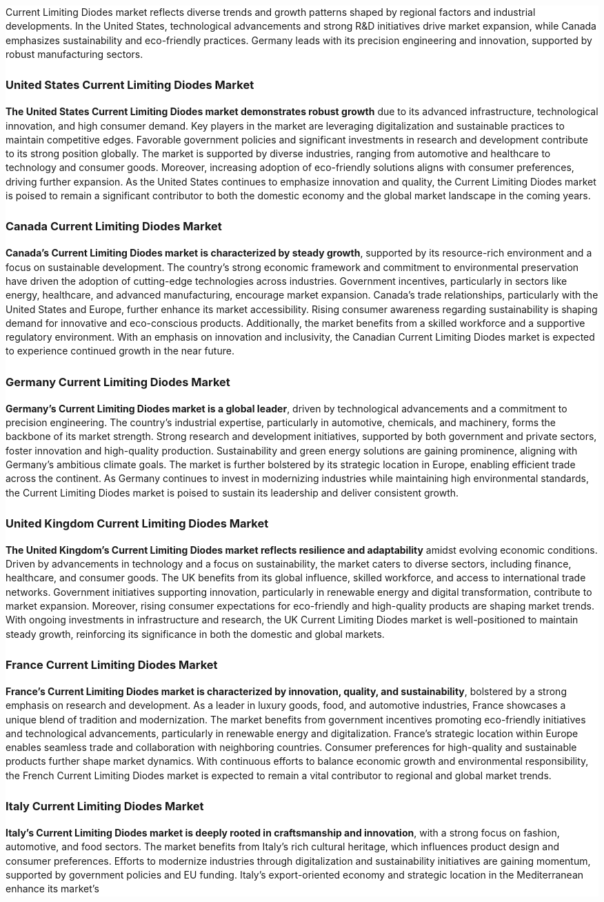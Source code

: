 Current Limiting Diodes market reflects diverse trends and growth patterns shaped by regional factors and industrial developments. In the United States, technological advancements and strong R&amp;D initiatives drive market expansion, while Canada emphasizes sustainability and eco-friendly practices. Germany leads with its precision engineering and innovation, supported by robust manufacturing sectors.</span></em></p></blockquote><h3><strong>United States Current Limiting Diodes Market</strong></h3><p><strong>The United States Current Limiting Diodes market demonstrates robust growth</strong> due to its advanced infrastructure, technological innovation, and high consumer demand. Key players in the market are leveraging digitalization and sustainable practices to maintain competitive edges. Favorable government policies and significant investments in research and development contribute to its strong position globally. The market is supported by diverse industries, ranging from automotive and healthcare to technology and consumer goods. Moreover, increasing adoption of eco-friendly solutions aligns with consumer preferences, driving further expansion. As the United States continues to emphasize innovation and quality, the Current Limiting Diodes market is poised to remain a significant contributor to both the domestic economy and the global market landscape in the coming years.</p><h3><strong>Canada Current Limiting Diodes Market</strong></h3><p><strong>Canada&rsquo;s Current Limiting Diodes market is characterized by steady growth</strong>, supported by its resource-rich environment and a focus on sustainable development. The country&rsquo;s strong economic framework and commitment to environmental preservation have driven the adoption of cutting-edge technologies across industries. Government incentives, particularly in sectors like energy, healthcare, and advanced manufacturing, encourage market expansion. Canada&rsquo;s trade relationships, particularly with the United States and Europe, further enhance its market accessibility. Rising consumer awareness regarding sustainability is shaping demand for innovative and eco-conscious products. Additionally, the market benefits from a skilled workforce and a supportive regulatory environment. With an emphasis on innovation and inclusivity, the Canadian Current Limiting Diodes market is expected to experience continued growth in the near future.</p><h3><strong>Germany Current Limiting Diodes Market</strong></h3><p><strong>Germany&rsquo;s Current Limiting Diodes market is a global leader</strong>, driven by technological advancements and a commitment to precision engineering. The country&rsquo;s industrial expertise, particularly in automotive, chemicals, and machinery, forms the backbone of its market strength. Strong research and development initiatives, supported by both government and private sectors, foster innovation and high-quality production. Sustainability and green energy solutions are gaining prominence, aligning with Germany&rsquo;s ambitious climate goals. The market is further bolstered by its strategic location in Europe, enabling efficient trade across the continent. As Germany continues to invest in modernizing industries while maintaining high environmental standards, the Current Limiting Diodes market is poised to sustain its leadership and deliver consistent growth.</p><h3><strong>United Kingdom Current Limiting Diodes Market</strong></h3><p><strong>The United Kingdom&rsquo;s Current Limiting Diodes market reflects resilience and adaptability</strong> amidst evolving economic conditions. Driven by advancements in technology and a focus on sustainability, the market caters to diverse sectors, including finance, healthcare, and consumer goods. The UK benefits from its global influence, skilled workforce, and access to international trade networks. Government initiatives supporting innovation, particularly in renewable energy and digital transformation, contribute to market expansion. Moreover, rising consumer expectations for eco-friendly and high-quality products are shaping market trends. With ongoing investments in infrastructure and research, the UK Current Limiting Diodes market is well-positioned to maintain steady growth, reinforcing its significance in both the domestic and global markets.</p><h3><strong>France Current Limiting Diodes Market</strong></h3><p><strong>France&rsquo;s Current Limiting Diodes market is characterized by innovation, quality, and sustainability</strong>, bolstered by a strong emphasis on research and development. As a leader in luxury goods, food, and automotive industries, France showcases a unique blend of tradition and modernization. The market benefits from government incentives promoting eco-friendly initiatives and technological advancements, particularly in renewable energy and digitalization. France&rsquo;s strategic location within Europe enables seamless trade and collaboration with neighboring countries. Consumer preferences for high-quality and sustainable products further shape market dynamics. With continuous efforts to balance economic growth and environmental responsibility, the French Current Limiting Diodes market is expected to remain a vital contributor to regional and global market trends.</p><h3><strong>Italy Current Limiting Diodes Market</strong></h3><p><strong>Italy&rsquo;s Current Limiting Diodes market is deeply rooted in craftsmanship and innovation</strong>, with a strong focus on fashion, automotive, and food sectors. The market benefits from Italy&rsquo;s rich cultural heritage, which influences product design and consumer preferences. Efforts to modernize industries through digitalization and sustainability initiatives are gaining momentum, supported by government policies and EU funding. Italy&rsquo;s export-oriented economy and strategic location in the Mediterranean enhance its market&rsquo;s